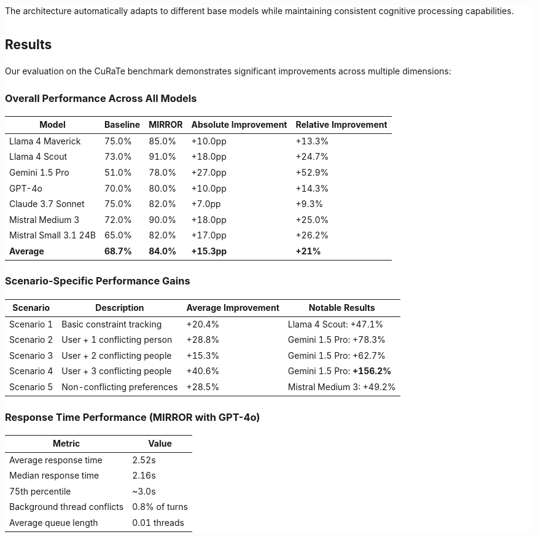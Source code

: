 The architecture automatically adapts to different base models while maintaining consistent cognitive processing capabilities.

## Results

Our evaluation on the CuRaTe benchmark demonstrates significant improvements across multiple dimensions:

### Overall Performance Across All Models

| Model | Baseline | MIRROR | Absolute Improvement | Relative Improvement |
|-------|----------|---------|---------------------|---------------------|
| Llama 4 Maverick | 75.0% | 85.0% | +10.0pp | +13.3% |
| Llama 4 Scout | 73.0% | 91.0% | +18.0pp | +24.7% |
| Gemini 1.5 Pro | 51.0% | 78.0% | +27.0pp | +52.9% |
| GPT-4o | 70.0% | 80.0% | +10.0pp | +14.3% |
| Claude 3.7 Sonnet | 75.0% | 82.0% | +7.0pp | +9.3% |
| Mistral Medium 3 | 72.0% | 90.0% | +18.0pp | +25.0% |
| Mistral Small 3.1 24B | 65.0% | 82.0% | +17.0pp | +26.2% |
| **Average** | **68.7%** | **84.0%** | **+15.3pp** | **+21%** |

### Scenario-Specific Performance Gains

| Scenario | Description | Average Improvement | Notable Results |
|----------|-------------|-------------------|-----------------|
| Scenario 1 | Basic constraint tracking | +20.4% | Llama 4 Scout: +47.1% |
| Scenario 2 | User + 1 conflicting person | +28.8% | Gemini 1.5 Pro: +78.3% |
| Scenario 3 | User + 2 conflicting people | +15.3% | Gemini 1.5 Pro: +62.7% |
| Scenario 4 | User + 3 conflicting people | +40.6% | Gemini 1.5 Pro: **+156.2%** |
| Scenario 5 | Non-conflicting preferences | +28.5% | Mistral Medium 3: +49.2% |

### Response Time Performance (MIRROR with GPT-4o)

| Metric | Value |
|--------|-------|
| Average response time | 2.52s |
| Median response time | 2.16s |
| 75th percentile | ~3.0s |
| Background thread conflicts | 0.8% of turns |
| Average queue length | 0.01 threads |
